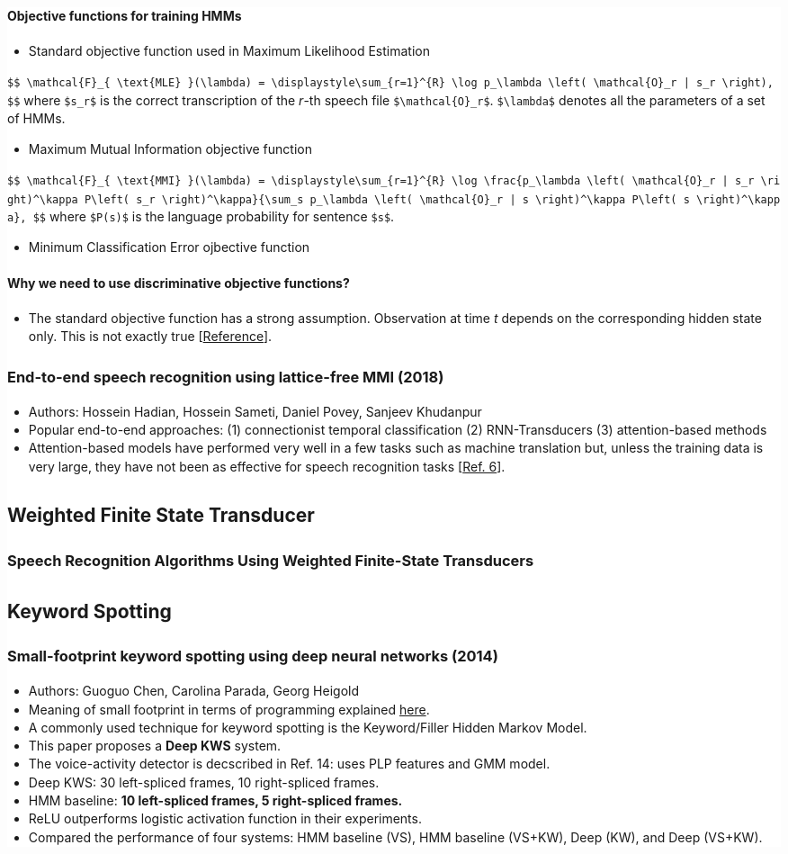 #### Objective functions for training HMMs

- Standard objective function used in Maximum Likelihood Estimation

`$$
\mathcal{F}_{ \text{MLE} }(\lambda) =
\displaystyle\sum_{r=1}^{R} \log p_\lambda \left( \mathcal{O}_r | s_r \right),
$$`
where `$s_r$` is the correct transcription of the *r*-th speech file `$\mathcal{O}_r$`. `$\lambda$` denotes all the parameters of a set of HMMs.

- Maximum Mutual Information objective function

`$$
\mathcal{F}_{ \text{MMI} }(\lambda) =
\displaystyle\sum_{r=1}^{R} \log \frac{p_\lambda \left( \mathcal{O}_r | s_r \right)^\kappa P\left( s_r \right)^\kappa}{\sum_s p_\lambda \left( \mathcal{O}_r | s \right)^\kappa P\left( s \right)^\kappa},
$$`
where `$P(s)$` is the language probability for sentence `$s$`.

- Minimum Classification Error ojbective function

#### Why we need to use discriminative objective functions?

- The standard objective function has a strong assumption. Observation at time *t* depends on the corresponding hidden state only. This is not exactly true [[Reference](https://medium.com/@jonathan_hui/speech-recognition-maximum-mutual-information-estimation-mmie-a0db565764aa)].

### End-to-end speech recognition using lattice-free MMI (2018)

- Authors: Hossein Hadian, Hossein Sameti, Daniel Povey, Sanjeev Khudanpur
- Popular end-to-end approaches: (1) connectionist temporal classification (2) RNN-Transducers (3) attention-based methods
- Attention-based models have performed very well in a few tasks such as
machine translation but, unless the training data is very large, they have not been as effective for speech recognition tasks [[Ref. 6](https://arxiv.org/abs/1508.04395)].

## Weighted Finite State Transducer

### Speech Recognition Algorithms Using Weighted Finite-State Transducers

## Keyword Spotting

### Small-footprint keyword spotting using deep neural networks (2014)

- Authors: Guoguo Chen, Carolina Parada, Georg Heigold
- Meaning of small footprint in terms of programming explained [here](https://stackoverflow.com/questions/1618065/what-is-meaning-of-small-footprint-in-terms-of-programming).
- A commonly used technique for keyword spotting is the Keyword/Filler Hidden Markov Model.
- This paper proposes a **Deep KWS** system.
- The voice-activity detector is decscribed in Ref. 14: uses PLP features and GMM model.
- Deep KWS: 30 left-spliced frames, 10 right-spliced frames.
- HMM baseline: **10 left-spliced frames, 5 right-spliced frames.**
- ReLU outperforms logistic activation function in their experiments.
- Compared the performance of four systems: HMM baseline (VS), HMM baseline (VS+KW), Deep (KW), and Deep (VS+KW).
